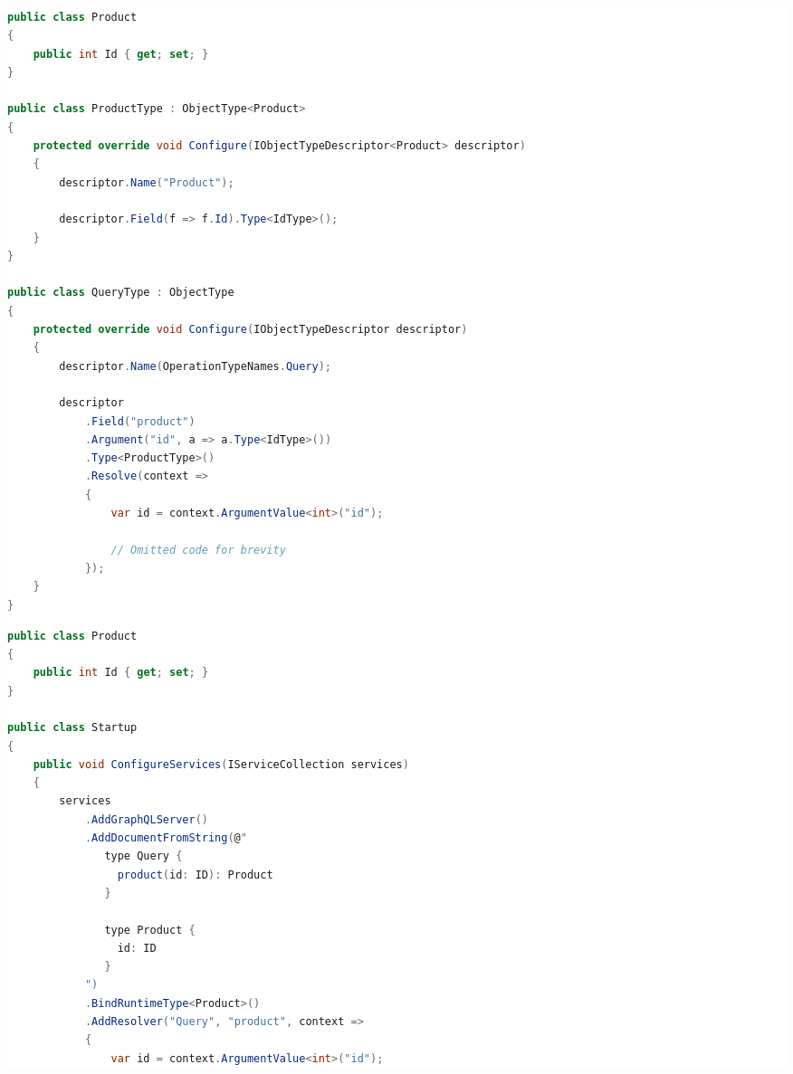 ```csharp
public class Product
{
    public int Id { get; set; }
}

public class ProductType : ObjectType<Product>
{
    protected override void Configure(IObjectTypeDescriptor<Product> descriptor)
    {
        descriptor.Name("Product");

        descriptor.Field(f => f.Id).Type<IdType>();
    }
}

public class QueryType : ObjectType
{
    protected override void Configure(IObjectTypeDescriptor descriptor)
    {
        descriptor.Name(OperationTypeNames.Query);

        descriptor
            .Field("product")
            .Argument("id", a => a.Type<IdType>())
            .Type<ProductType>()
            .Resolve(context =>
            {
                var id = context.ArgumentValue<int>("id");

                // Omitted code for brevity
            });
    }
}
```

</Code>
<Schema>

```csharp
public class Product
{
    public int Id { get; set; }
}

public class Startup
{
    public void ConfigureServices(IServiceCollection services)
    {
        services
            .AddGraphQLServer()
            .AddDocumentFromString(@"
               type Query {
                 product(id: ID): Product
               }

               type Product {
                 id: ID
               }
            ")
            .BindRuntimeType<Product>()
            .AddResolver("Query", "product", context =>
            {
                var id = context.ArgumentValue<int>("id");

```